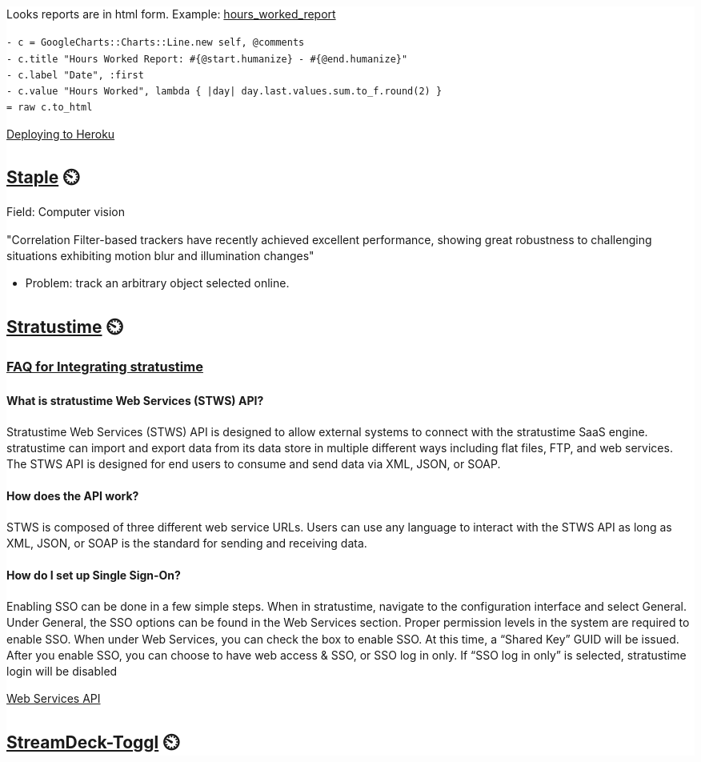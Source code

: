 Looks reports are in html form.
Example: [hours_worked_report](https://github.com/macfanatic/SprintApp/blob/master/app/views/hours_worked_report/view.html.haml#L6-L10) 
```
- c = GoogleCharts::Charts::Line.new self, @comments
- c.title "Hours Worked Report: #{@start.humanize} - #{@end.humanize}"
- c.label "Date", :first
- c.value "Hours Worked", lambda { |day| day.last.values.sum.to_f.round(2) }
= raw c.to_html
```
[Deploying to Heroku](https://github.com/macfanatic/SprintApp/wiki/Deploying-to-Heroku)

## [Staple](https://github.com/bertinetto/staple)  ⏲️

Field: Computer vision

"Correlation Filter-based trackers have recently achieved excellent performance, showing great robustness to challenging situations exhibiting motion blur and illumination changes"
* Problem: track an arbitrary object selected online.

##  [Stratustime](https://stratustime.centralservers.com/)  ⏲️

### [FAQ for Integrating stratustime](https://www.nettimesolutions.com/blog/faq-for-integrating-stratustime/)

#### What is stratustime Web Services (STWS) API?              

Stratustime Web Services (STWS) API is designed to allow external systems to connect with the stratustime SaaS engine. stratustime can import and export data from its data store in multiple different ways including flat files, FTP, and web services. The STWS API is designed for end users to consume and send data via XML, JSON, or SOAP.

#### How does the API work?

STWS is composed of three different web service URLs. Users can use any language to interact with the STWS API as long as XML, JSON, or SOAP is the standard for sending and receiving data.

#### How do I set up Single Sign-On?

Enabling SSO can be done in a few simple steps.  When in stratustime, navigate to the configuration interface and select General. Under General, the SSO options can be found in the Web Services section. Proper permission levels in the system are required to enable SSO. When under Web Services, you can check the box to enable SSO. At this time, a “Shared Key” GUID will be issued. After you enable SSO, you can choose to have web access & SSO, or SSO log in only. If “SSO log in only” is selected, stratustime login will be disabled


[Web Services API](https://stratustime.centralservers.com/service/)

## [StreamDeck-Toggl](https://github.com/tobimori/streamdeck-toggl)  ⏲️
